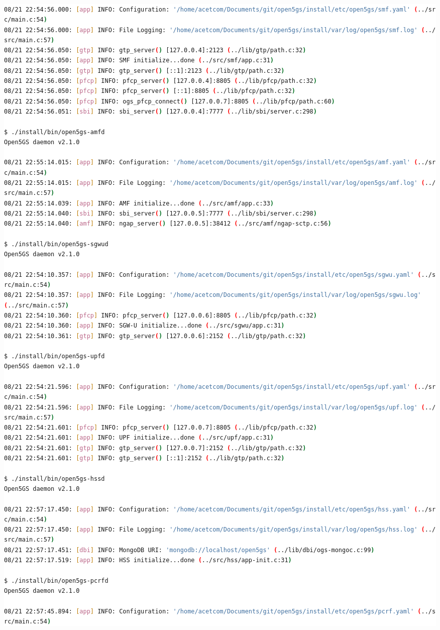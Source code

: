 ```bash
08/21 22:54:56.000: [app] INFO: Configuration: '/home/acetcom/Documents/git/open5gs/install/etc/open5gs/smf.yaml' (../src/main.c:54)
08/21 22:54:56.000: [app] INFO: File Logging: '/home/acetcom/Documents/git/open5gs/install/var/log/open5gs/smf.log' (../src/main.c:57)
08/21 22:54:56.050: [gtp] INFO: gtp_server() [127.0.0.4]:2123 (../lib/gtp/path.c:32)
08/21 22:54:56.050: [app] INFO: SMF initialize...done (../src/smf/app.c:31)
08/21 22:54:56.050: [gtp] INFO: gtp_server() [::1]:2123 (../lib/gtp/path.c:32)
08/21 22:54:56.050: [pfcp] INFO: pfcp_server() [127.0.0.4]:8805 (../lib/pfcp/path.c:32)
08/21 22:54:56.050: [pfcp] INFO: pfcp_server() [::1]:8805 (../lib/pfcp/path.c:32)
08/21 22:54:56.050: [pfcp] INFO: ogs_pfcp_connect() [127.0.0.7]:8805 (../lib/pfcp/path.c:60)
08/21 22:54:56.051: [sbi] INFO: sbi_server() [127.0.0.4]:7777 (../lib/sbi/server.c:298)

$ ./install/bin/open5gs-amfd
Open5GS daemon v2.1.0

08/21 22:55:14.015: [app] INFO: Configuration: '/home/acetcom/Documents/git/open5gs/install/etc/open5gs/amf.yaml' (../src/main.c:54)
08/21 22:55:14.015: [app] INFO: File Logging: '/home/acetcom/Documents/git/open5gs/install/var/log/open5gs/amf.log' (../src/main.c:57)
08/21 22:55:14.039: [app] INFO: AMF initialize...done (../src/amf/app.c:33)
08/21 22:55:14.040: [sbi] INFO: sbi_server() [127.0.0.5]:7777 (../lib/sbi/server.c:298)
08/21 22:55:14.040: [amf] INFO: ngap_server() [127.0.0.5]:38412 (../src/amf/ngap-sctp.c:56)

$ ./install/bin/open5gs-sgwud
Open5GS daemon v2.1.0

08/21 22:54:10.357: [app] INFO: Configuration: '/home/acetcom/Documents/git/open5gs/install/etc/open5gs/sgwu.yaml' (../src/main.c:54)
08/21 22:54:10.357: [app] INFO: File Logging: '/home/acetcom/Documents/git/open5gs/install/var/log/open5gs/sgwu.log' (../src/main.c:57)
08/21 22:54:10.360: [pfcp] INFO: pfcp_server() [127.0.0.6]:8805 (../lib/pfcp/path.c:32)
08/21 22:54:10.360: [app] INFO: SGW-U initialize...done (../src/sgwu/app.c:31)
08/21 22:54:10.361: [gtp] INFO: gtp_server() [127.0.0.6]:2152 (../lib/gtp/path.c:32)

$ ./install/bin/open5gs-upfd
Open5GS daemon v2.1.0

08/21 22:54:21.596: [app] INFO: Configuration: '/home/acetcom/Documents/git/open5gs/install/etc/open5gs/upf.yaml' (../src/main.c:54)
08/21 22:54:21.596: [app] INFO: File Logging: '/home/acetcom/Documents/git/open5gs/install/var/log/open5gs/upf.log' (../src/main.c:57)
08/21 22:54:21.601: [pfcp] INFO: pfcp_server() [127.0.0.7]:8805 (../lib/pfcp/path.c:32)
08/21 22:54:21.601: [app] INFO: UPF initialize...done (../src/upf/app.c:31)
08/21 22:54:21.601: [gtp] INFO: gtp_server() [127.0.0.7]:2152 (../lib/gtp/path.c:32)
08/21 22:54:21.601: [gtp] INFO: gtp_server() [::1]:2152 (../lib/gtp/path.c:32)

$ ./install/bin/open5gs-hssd
Open5GS daemon v2.1.0

08/21 22:57:17.450: [app] INFO: Configuration: '/home/acetcom/Documents/git/open5gs/install/etc/open5gs/hss.yaml' (../src/main.c:54)
08/21 22:57:17.450: [app] INFO: File Logging: '/home/acetcom/Documents/git/open5gs/install/var/log/open5gs/hss.log' (../src/main.c:57)
08/21 22:57:17.451: [dbi] INFO: MongoDB URI: 'mongodb://localhost/open5gs' (../lib/dbi/ogs-mongoc.c:99)
08/21 22:57:17.519: [app] INFO: HSS initialize...done (../src/hss/app-init.c:31)

$ ./install/bin/open5gs-pcrfd
Open5GS daemon v2.1.0

08/21 22:57:45.894: [app] INFO: Configuration: '/home/acetcom/Documents/git/open5gs/install/etc/open5gs/pcrf.yaml' (../src/main.c:54)
```